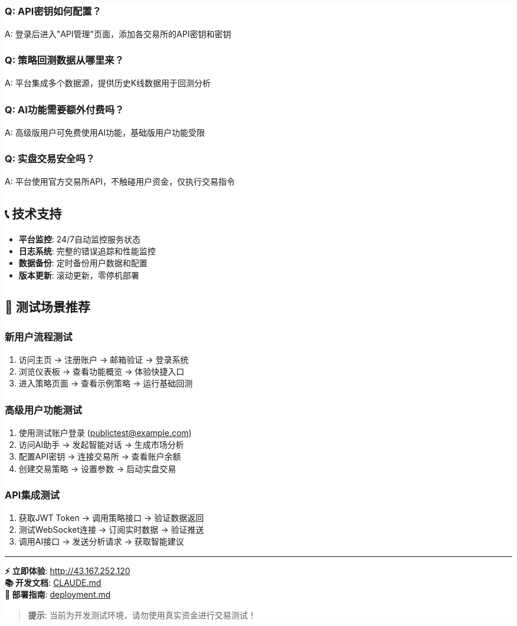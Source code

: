 ### Q: API密钥如何配置？
A: 登录后进入"API管理"页面，添加各交易所的API密钥和密钥

### Q: 策略回测数据从哪里来？
A: 平台集成多个数据源，提供历史K线数据用于回测分析

### Q: AI功能需要额外付费吗？
A: 高级版用户可免费使用AI功能，基础版用户功能受限

### Q: 实盘交易安全吗？
A: 平台使用官方交易所API，不触碰用户资金，仅执行交易指令

## 📞 技术支持

- **平台监控**: 24/7自动监控服务状态
- **日志系统**: 完整的错误追踪和性能监控
- **数据备份**: 定时备份用户数据和配置
- **版本更新**: 滚动更新，零停机部署

## 🎯 测试场景推荐

### 新用户流程测试
1. 访问主页 → 注册账户 → 邮箱验证 → 登录系统
2. 浏览仪表板 → 查看功能概览 → 体验快捷入口
3. 进入策略页面 → 查看示例策略 → 运行基础回测

### 高级用户功能测试  
1. 使用测试账户登录 (publictest@example.com)
2. 访问AI助手 → 发起智能对话 → 生成市场分析
3. 配置API密钥 → 连接交易所 → 查看账户余额
4. 创建交易策略 → 设置参数 → 启动实盘交易

### API集成测试
1. 获取JWT Token → 调用策略接口 → 验证数据返回
2. 测试WebSocket连接 → 订阅实时数据 → 验证推送
3. 调用AI接口 → 发送分析请求 → 获取智能建议

---

**⚡ 立即体验**: http://43.167.252.120  
**📚 开发文档**: [CLAUDE.md](./CLAUDE.md)  
**🔧 部署指南**: [deployment.md](./deployment.md)

> **提示**: 当前为开发测试环境，请勿使用真实资金进行交易测试！